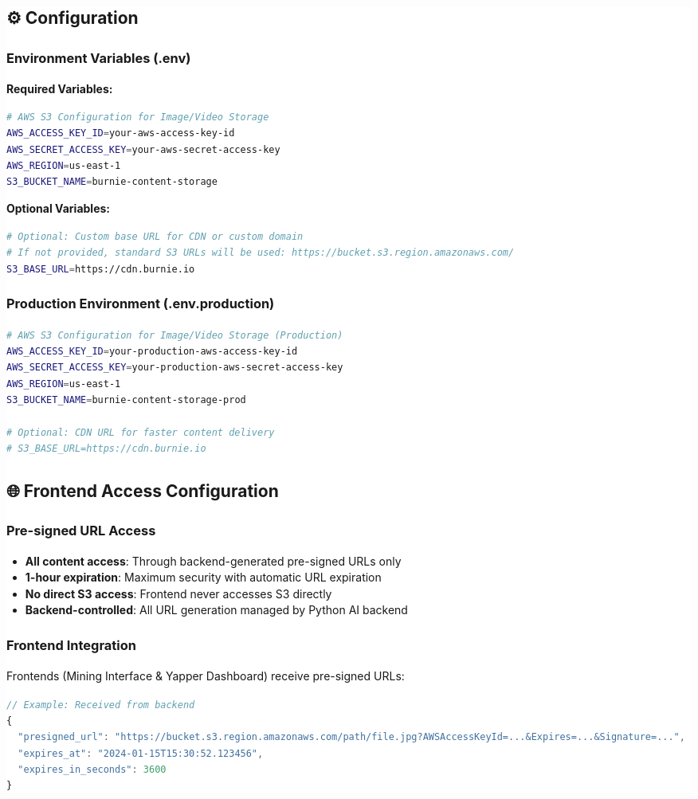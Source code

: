 ## ⚙️ **Configuration**

### Environment Variables (.env)

**Required Variables:**
```bash
# AWS S3 Configuration for Image/Video Storage
AWS_ACCESS_KEY_ID=your-aws-access-key-id
AWS_SECRET_ACCESS_KEY=your-aws-secret-access-key
AWS_REGION=us-east-1
S3_BUCKET_NAME=burnie-content-storage
```

**Optional Variables:**
```bash
# Optional: Custom base URL for CDN or custom domain
# If not provided, standard S3 URLs will be used: https://bucket.s3.region.amazonaws.com/
S3_BASE_URL=https://cdn.burnie.io
```

### Production Environment (.env.production)

```bash
# AWS S3 Configuration for Image/Video Storage (Production)
AWS_ACCESS_KEY_ID=your-production-aws-access-key-id
AWS_SECRET_ACCESS_KEY=your-production-aws-secret-access-key
AWS_REGION=us-east-1
S3_BUCKET_NAME=burnie-content-storage-prod

# Optional: CDN URL for faster content delivery
# S3_BASE_URL=https://cdn.burnie.io
```

## 🌐 **Frontend Access Configuration**

### Pre-signed URL Access
- **All content access**: Through backend-generated pre-signed URLs only
- **1-hour expiration**: Maximum security with automatic URL expiration
- **No direct S3 access**: Frontend never accesses S3 directly
- **Backend-controlled**: All URL generation managed by Python AI backend

### Frontend Integration
Frontends (Mining Interface & Yapper Dashboard) receive pre-signed URLs:

```javascript
// Example: Received from backend
{
  "presigned_url": "https://bucket.s3.region.amazonaws.com/path/file.jpg?AWSAccessKeyId=...&Expires=...&Signature=...",
  "expires_at": "2024-01-15T15:30:52.123456",
  "expires_in_seconds": 3600
}
```
